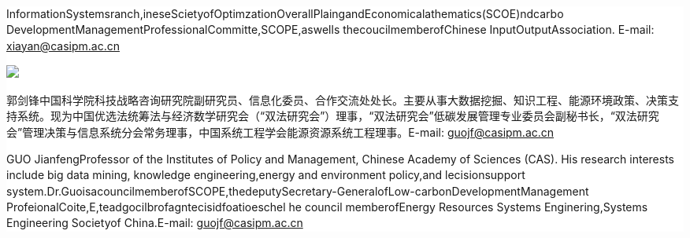 InformationSystemsranch,ineseScietyofOptimzationOverallPlaingandEconomicalathematics(SCOE)ndcarbo DevelopmentManagementProfessionalCommitte,SCOPE,aswells thecoucilmemberofChinese InputOutputAssociation. E-mail: xiayan@casipm.ac.cn

![](images/776e7cfcbc855058cfd032b0bc1e8edd7935ae75051d0ea8ac90dd461a952fae.jpg)

郭剑锋中国科学院科技战略咨询研究院副研究员、信息化委员、合作交流处处长。主要从事大数据挖掘、知识工程、能源环境政策、决策支持系统。现为中国优选法统筹法与经济数学研究会（“双法研究会”）理事，“双法研究会”低碳发展管理专业委员会副秘书长，“双法研究会”管理决策与信息系统分会常务理事，中国系统工程学会能源资源系统工程理事。E-mail: guojf@casipm.ac.cn

GUO JianfengProfessor of the Institutes of Policy and Management, Chinese Academy of Sciences (CAS). His research interests include big data mining, knowledge engineering,energy and environment policy,and lecisionsupport system.Dr.GuoisacouncilmemberofSCOPE,thedeputySecretary-GeneralofLow-carbonDevelopmentManagement ProfeionalCoite,E,teadgocilbrofagntecisidfoatioeschel he council memberofEnergy Resources Systems Enginering,Systems Engineering Societyof China.E-mail: guojf@casipm.ac.cn